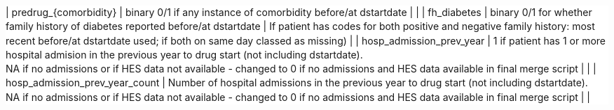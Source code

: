 | predrug\_{comorbidity}                                          | binary 0/1 if any instance of comorbidity before/at dstartdate                                                                                                                                                                                                                                                                                                                                                                                                                                                                                                              |                                                                                                                                                                                                                                                                                                                                                                                                                                                                                                                                                                                                                                                                                                                     |
| fh_diabetes                                                     | binary 0/1 for whether family history of diabetes reported before/at dstartdate                                                                                                                                                                                                                                                                                                                                                                                                                                                                                             | If patient has codes for both positive and negative family history: most recent before/at dstartdate used; if both on same day classed as missing)                                                                                                                                                                                                                                                                                                                                                                                                                                                                                                                                                                  |
| hosp_admission_prev_year                                        | 1 if patient has 1 or more hospital admision in the previous year to drug start (not including dstartdate).<br />NA if no admissions or if HES data not available - changed to 0 if no admissions and HES data available in final merge script                                                                                                                                                                                                                                                                                                                              |                                                                                                                                                                                                                                                                                                                                                                                                                                                                                                                                                                                                                                                                                                                     |
| hosp_admission_prev_year_count                                  | Number of hospital admissions in the previous year to drug start (not including dstartdate).<br />NA if no admissions or if HES data not available - changed to 0 if no admissions and HES data available in final merge script                                                                                                                                                                                                                                                                                                                                             |                                                                                                                                                                                                                                                                                                                                                                                                                                                                                                                                                                                                                                                                                                                     |